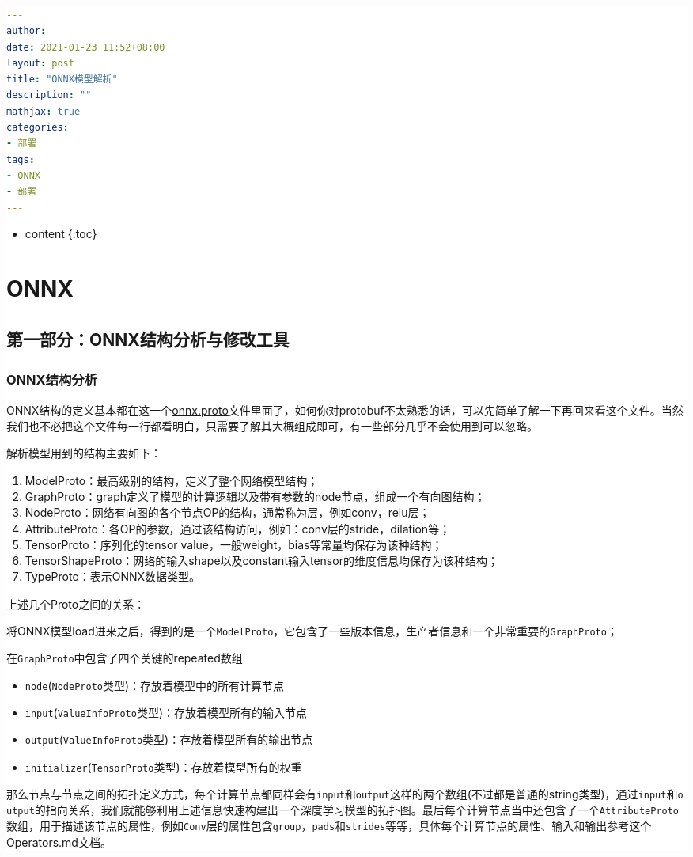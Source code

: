 ```yaml
---
author: 
date: 2021-01-23 11:52+08:00
layout: post
title: "ONNX模型解析"
description: ""
mathjax: true
categories:
- 部署
tags:
- ONNX
- 部署
---
```


* content
{:toc}
# ONNX

## 第一部分：ONNX结构分析与修改工具

### ONNX结构分析

ONNX结构的定义基本都在这一个[onnx.proto](https://github.com/onnx/onnx/blob/master/onnx/onnx.proto)文件里面了，如何你对protobuf不太熟悉的话，可以先简单了解一下再回来看这个文件。当然我们也不必把这个文件每一行都看明白，只需要了解其大概组成即可，有一些部分几乎不会使用到可以忽略。

解析模型用到的结构主要如下：

1. ModelProto：最高级别的结构，定义了整个网络模型结构；
2. GraphProto：graph定义了模型的计算逻辑以及带有参数的node节点，组成一个有向图结构；
3. NodeProto：网络有向图的各个节点OP的结构，通常称为层，例如conv，relu层；
4. AttributeProto：各OP的参数，通过该结构访问，例如：conv层的stride，dilation等；
5. TensorProto：序列化的tensor value，一般weight，bias等常量均保存为该种结构；
6. TensorShapeProto：网络的输入shape以及constant输入tensor的维度信息均保存为该种结构；
7. TypeProto：表示ONNX数据类型。

上述几个Proto之间的关系：

将ONNX模型load进来之后，得到的是一个`ModelProto`，它包含了一些版本信息，生产者信息和一个非常重要的`GraphProto`；

在`GraphProto`中包含了四个关键的repeated数组

- `node`(`NodeProto`类型)：存放着模型中的所有计算节点

- `input`(`ValueInfoProto`类型)：存放着模型所有的输入节点

- `output`(`ValueInfoProto`类型)：存放着模型所有的输出节点

- `initializer`(`TensorProto`类型)：存放着模型所有的权重

那么节点与节点之间的拓扑定义方式，每个计算节点都同样会有`input`和`output`这样的两个数组(不过都是普通的string类型)，通过`input`和`output`的指向关系，我们就能够利用上述信息快速构建出一个深度学习模型的拓扑图。最后每个计算节点当中还包含了一个`AttributeProto`数组，用于描述该节点的属性，例如`Conv`层的属性包含`group`，`pads`和`strides`等等，具体每个计算节点的属性、输入和输出参考这个[Operators.md](https://github.com/onnx/onnx/blob/master/docs/Operators.md)文档。
